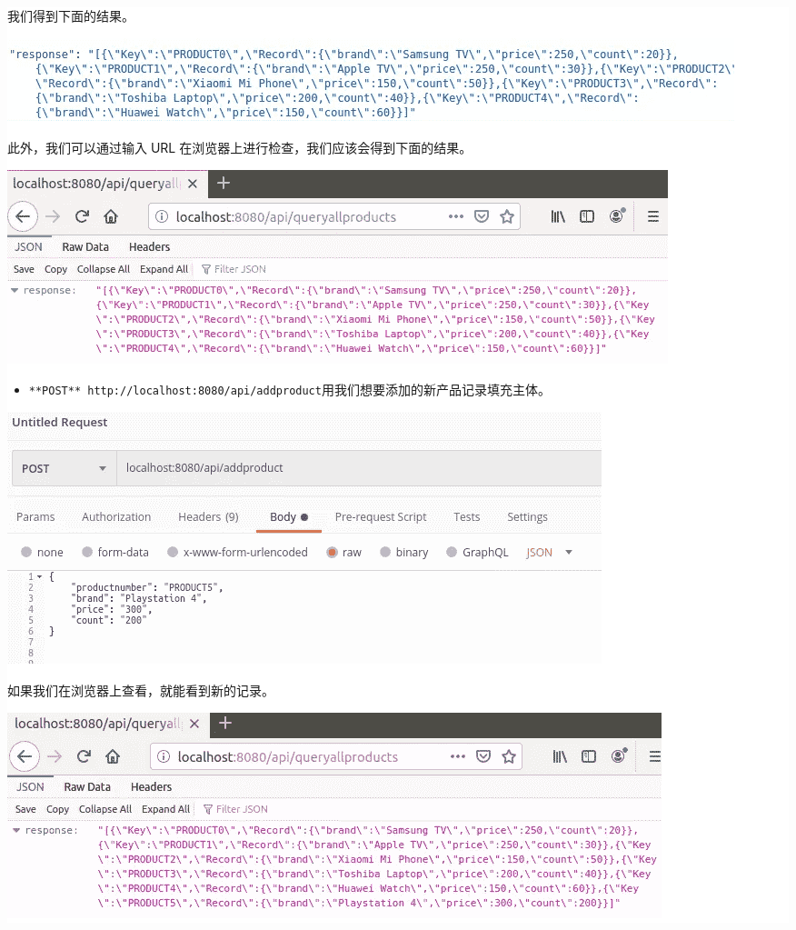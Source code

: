 我们得到下面的结果。

![](img/86c6aa01bc9951ed8bf119eb5965ae06.png)

此外，我们可以通过输入 URL 在浏览器上进行检查，我们应该会得到下面的结果。

![](img/25543d6bfbd15d32f59cb4b9d1615c2b.png)

*   `**POST** http://localhost:8080/api/addproduct`用我们想要添加的新产品记录填充主体。

![](img/fe219d1c86871b64201a4e026cc2c399.png)

如果我们在浏览器上查看，就能看到新的记录。

![](img/51783a2d42d02d5754f09b4eb2719cdc.png)
